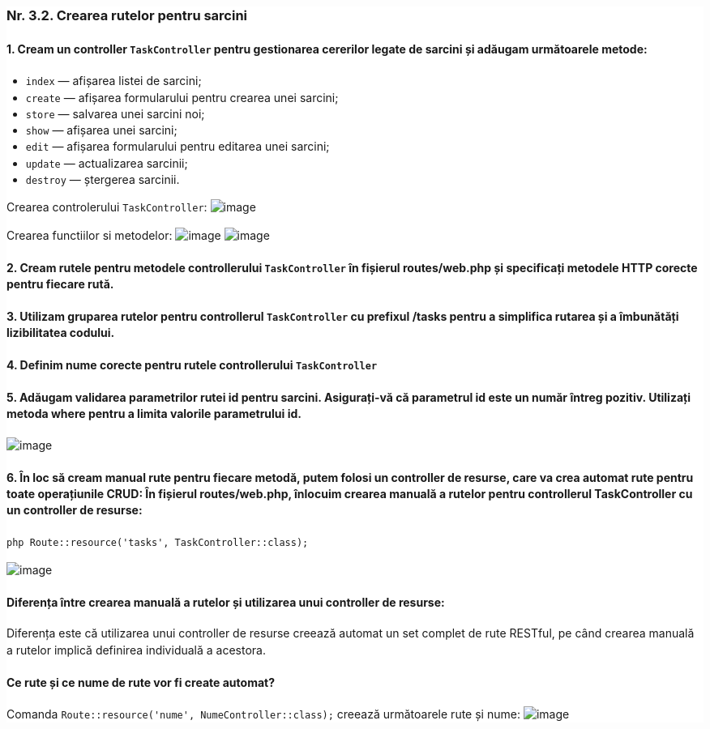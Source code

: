 
### Nr. 3.2. Crearea rutelor pentru sarcini
#### 1. Cream un controller `TaskController` pentru gestionarea cererilor legate de sarcini și adăugam următoarele metode:
 - `index` — afișarea listei de sarcini;
 - `create` — afișarea formularului pentru crearea unei sarcini;
 - `store` — salvarea unei sarcini noi;
 - `show` — afișarea unei sarcini;
 - `edit` — afișarea formularului pentru editarea unei sarcini;
 - `update` — actualizarea sarcinii;
 - `destroy` — ștergerea sarcinii.
   
Crearea controlerului `TaskController`: 
![image](https://github.com/user-attachments/assets/f649fe8e-0dbf-4ada-a718-46a5024a76b0)

Crearea functiilor si metodelor:
![image](https://github.com/user-attachments/assets/5f2531d7-d4d4-43ad-b75e-836805b6853e)
![image](https://github.com/user-attachments/assets/8bc09ec4-21c7-4e28-b513-fac7fb010502)

#### 2. Cream rutele pentru metodele controllerului `TaskController` în fișierul routes/web.php și specificați metodele HTTP corecte pentru fiecare rută.
#### 3. Utilizam gruparea rutelor pentru controllerul `TaskController` cu prefixul /tasks pentru a simplifica rutarea și a îmbunătăți lizibilitatea codului.
#### 4. Definim nume corecte pentru rutele controllerului `TaskController`
#### 5. Adăugam validarea parametrilor rutei id pentru sarcini. Asigurați-vă că parametrul id este un număr întreg pozitiv. Utilizați metoda where pentru a limita valorile parametrului id.
![image](https://github.com/user-attachments/assets/f4ee1eb5-7939-4f18-a37e-39ecbd98d4aa)
#### 6. În loc să cream manual rute pentru fiecare metodă, putem folosi un controller de resurse, care va crea automat rute pentru toate operațiunile CRUD: În fișierul routes/web.php, înlocuim crearea manuală a rutelor pentru controllerul TaskController cu un controller de resurse: 
`php Route::resource('tasks', TaskController::class);`

![image](https://github.com/user-attachments/assets/005ba0a4-b1a4-4482-a69f-7fd691dcd8e3)

#### Diferența între crearea manuală a rutelor și utilizarea unui controller de resurse:
Diferența este că utilizarea unui controller de resurse creează automat un set complet de rute RESTful, pe când crearea manuală a rutelor implică definirea individuală a acestora.
#### Ce rute și ce nume de rute vor fi create automat?
Comanda `Route::resource('nume', NumeController::class);` creează următoarele rute și nume:
![image](https://github.com/user-attachments/assets/766889f2-6144-443f-8e59-0ec300bf2aef)
